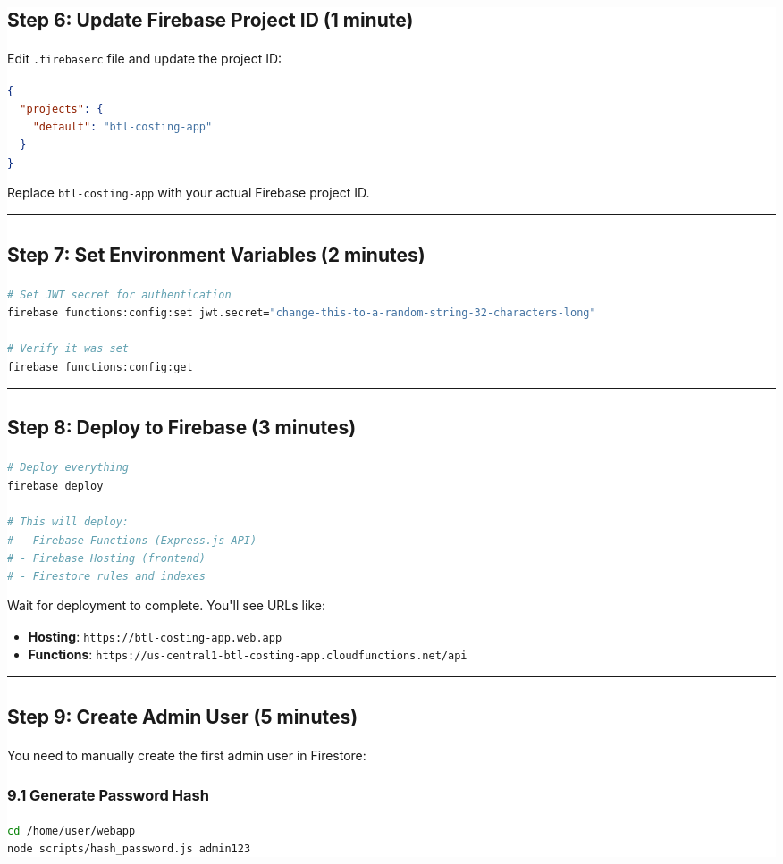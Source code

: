 
## Step 6: Update Firebase Project ID (1 minute)

Edit `.firebaserc` file and update the project ID:

```json
{
  "projects": {
    "default": "btl-costing-app"
  }
}
```

Replace `btl-costing-app` with your actual Firebase project ID.

---

## Step 7: Set Environment Variables (2 minutes)

```bash
# Set JWT secret for authentication
firebase functions:config:set jwt.secret="change-this-to-a-random-string-32-characters-long"

# Verify it was set
firebase functions:config:get
```

---

## Step 8: Deploy to Firebase (3 minutes)

```bash
# Deploy everything
firebase deploy

# This will deploy:
# - Firebase Functions (Express.js API)
# - Firebase Hosting (frontend)
# - Firestore rules and indexes
```

Wait for deployment to complete. You'll see URLs like:
- **Hosting**: `https://btl-costing-app.web.app`
- **Functions**: `https://us-central1-btl-costing-app.cloudfunctions.net/api`

---

## Step 9: Create Admin User (5 minutes)

You need to manually create the first admin user in Firestore:

### 9.1 Generate Password Hash

```bash
cd /home/user/webapp
node scripts/hash_password.js admin123
```
